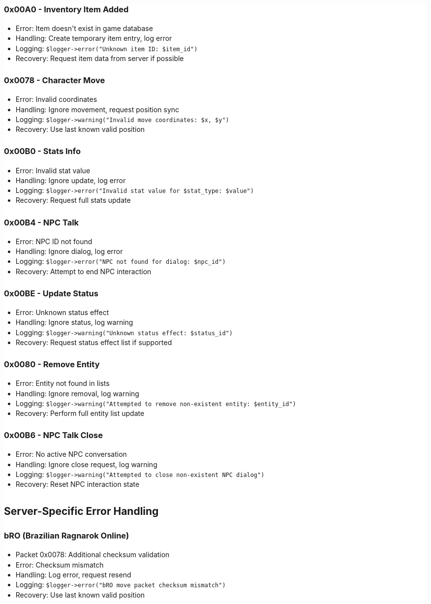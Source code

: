 ### 0x00A0 - Inventory Item Added
- Error: Item doesn't exist in game database
- Handling: Create temporary item entry, log error
- Logging: `$logger->error("Unknown item ID: $item_id")`
- Recovery: Request item data from server if possible

### 0x0078 - Character Move
- Error: Invalid coordinates
- Handling: Ignore movement, request position sync
- Logging: `$logger->warning("Invalid move coordinates: $x, $y")`
- Recovery: Use last known valid position

### 0x00B0 - Stats Info
- Error: Invalid stat value
- Handling: Ignore update, log error
- Logging: `$logger->error("Invalid stat value for $stat_type: $value")`
- Recovery: Request full stats update

### 0x00B4 - NPC Talk
- Error: NPC ID not found
- Handling: Ignore dialog, log error
- Logging: `$logger->error("NPC not found for dialog: $npc_id")`
- Recovery: Attempt to end NPC interaction

### 0x00BE - Update Status
- Error: Unknown status effect
- Handling: Ignore status, log warning
- Logging: `$logger->warning("Unknown status effect: $status_id")`
- Recovery: Request status effect list if supported

### 0x0080 - Remove Entity
- Error: Entity not found in lists
- Handling: Ignore removal, log warning
- Logging: `$logger->warning("Attempted to remove non-existent entity: $entity_id")`
- Recovery: Perform full entity list update

### 0x00B6 - NPC Talk Close
- Error: No active NPC conversation
- Handling: Ignore close request, log warning
- Logging: `$logger->warning("Attempted to close non-existent NPC dialog")`
- Recovery: Reset NPC interaction state

## Server-Specific Error Handling

### bRO (Brazilian Ragnarok Online)
- Packet 0x0078: Additional checksum validation
- Error: Checksum mismatch
- Handling: Log error, request resend
- Logging: `$logger->error("bRO move packet checksum mismatch")`
- Recovery: Use last known valid position
